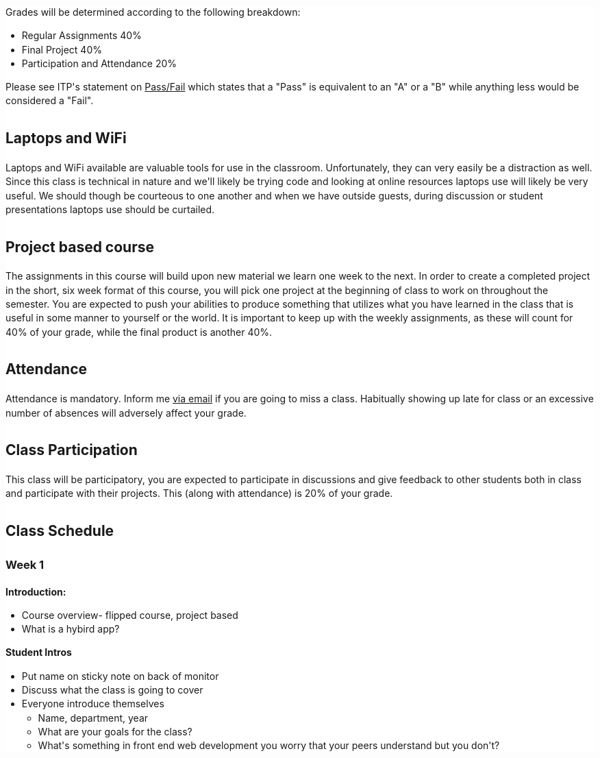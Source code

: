Grades will be determined according to the following breakdown:

*   Regular Assignments 40%
*   Final Project 40%
*   Participation and Attendance 20%

Please see ITP's statement on [Pass/Fail](http://itp.nyu.edu/help/Help/PassFail) which states that a "Pass" is equivalent to an "A" or a "B" while anything less would be considered a "Fail".

## Laptops and WiFi

Laptops and WiFi available are valuable tools for use in the classroom. Unfortunately, they can very easily be a distraction as well. Since this class is technical in nature and we'll likely be trying code and looking at online resources laptops use will likely be very useful. We should though be courteous to one another and when we have outside guests, during discussion or student presentations laptops use should be curtailed.

## Project based course

The assignments in this course will build upon new material we learn one week to the next. In order to create a completed project in the short, six week format of this course, you will pick one project at the beginning of class to work on throughout the semester. You are expected to push your abilities to produce something that utilizes what you have learned in the class that is useful in some manner to yourself or the world. It is important to keep up with the weekly assignments, as these will count for 40% of your grade, while the final product is another 40%.

## Attendance

Attendance is mandatory. Inform me [via email](mailto:calli@nyu.edu) if you are going to miss a class. Habitually showing up late for class or an excessive number of absences will adversely affect your grade.

## Class Participation

This class will be participatory, you are expected to participate in discussions and give feedback to other students both in class and participate with their projects. This (along with attendance) is 20% of your grade.

## Class Schedule

### Week 1

**Introduction:** 
*   Course overview- flipped course, project based
*   What is a hybird app?

**Student Intros**
*   Put name on sticky note on back of monitor
*   Discuss what the class is going to cover
*   Everyone introduce themselves
    *    Name, department, year
    *    What are your goals for the class?
    *    What's something in front end web development you worry that your peers understand but you don't?
    